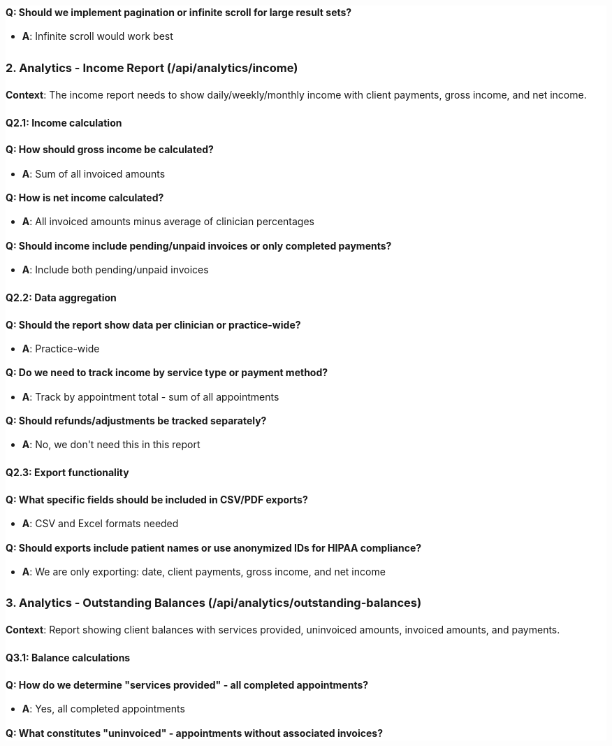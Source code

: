 **Q: Should we implement pagination or infinite scroll for large result sets?**

- **A**: Infinite scroll would work best

### 2. Analytics - Income Report (/api/analytics/income)

**Context**: The income report needs to show daily/weekly/monthly income with client payments, gross income, and net income.

#### Q2.1: Income calculation

**Q: How should gross income be calculated?**

- **A**: Sum of all invoiced amounts

**Q: How is net income calculated?**

- **A**: All invoiced amounts minus average of clinician percentages

**Q: Should income include pending/unpaid invoices or only completed payments?**

- **A**: Include both pending/unpaid invoices

#### Q2.2: Data aggregation

**Q: Should the report show data per clinician or practice-wide?**

- **A**: Practice-wide

**Q: Do we need to track income by service type or payment method?**

- **A**: Track by appointment total - sum of all appointments

**Q: Should refunds/adjustments be tracked separately?**

- **A**: No, we don't need this in this report

#### Q2.3: Export functionality

**Q: What specific fields should be included in CSV/PDF exports?**

- **A**: CSV and Excel formats needed

**Q: Should exports include patient names or use anonymized IDs for HIPAA compliance?**

- **A**: We are only exporting: date, client payments, gross income, and net income

### 3. Analytics - Outstanding Balances (/api/analytics/outstanding-balances)

**Context**: Report showing client balances with services provided, uninvoiced amounts, invoiced amounts, and payments.

#### Q3.1: Balance calculations

**Q: How do we determine "services provided" - all completed appointments?**

- **A**: Yes, all completed appointments

**Q: What constitutes "uninvoiced" - appointments without associated invoices?**
